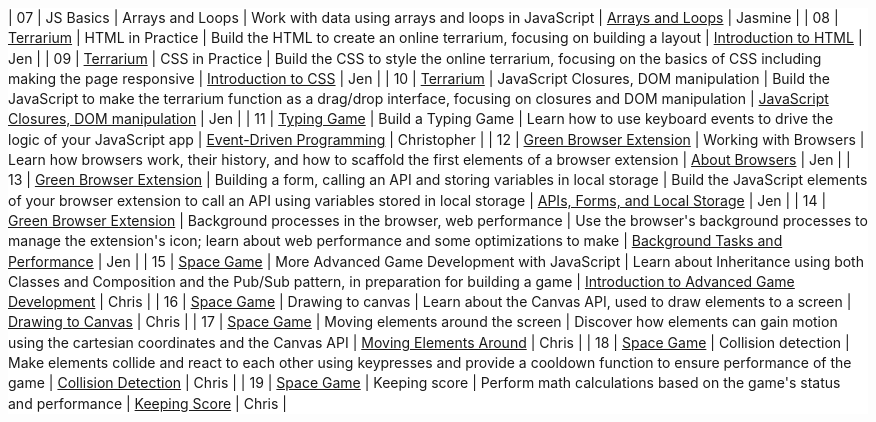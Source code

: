 | 07  |                        JS Basics                         |                            Arrays and Loops                            | Work with data using arrays and loops in JavaScript                                                                                 |                                   [Arrays and Loops](/2-js-basics/4-arrays-loops/README.md)                                    |         Jasmine         |
| 08  |       [Terrarium](/3-terrarium/solution/README.md)       |                            HTML in Practice                            | Build the HTML to create an online terrarium, focusing on building a layout                                                         |                                 [Introduction to HTML](/3-terrarium/1-intro-to-html/README.md)                                 |           Jen           |
| 09  |       [Terrarium](/3-terrarium/solution/README.md)       |                            CSS in Practice                             | Build the CSS to style the online terrarium, focusing on the basics of CSS including making the page responsive                     |                                  [Introduction to CSS](/3-terrarium/2-intro-to-css/README.md)                                  |           Jen           |
| 10  |            [Terrarium](/3-terrarium/solution/README.md)            |                 JavaScript Closures, DOM manipulation                  | Build the JavaScript to make the terrarium function as a drag/drop interface, focusing on closures and DOM manipulation             |                  [JavaScript Closures, DOM manipulation](/3-terrarium/3-intro-to-DOM-and-closures/README.md)                   |           Jen           |
| 11  |          [Typing Game](/4-typing-game/solution/README.md)          |                          Build a Typing Game                           | Learn how to use keyboard events to drive the logic of your JavaScript app                                                          |                                [Event-Driven Programming](/4-typing-game/typing-game/README.md)                                |       Christopher       |
| 12  | [Green Browser Extension](/5-browser-extension/solution/README.md) |                         Working with Browsers                          | Learn how browsers work, their history, and how to scaffold the first elements of a browser extension                               |                               [About Browsers](/5-browser-extension/1-about-browsers/README.md)                                |           Jen           |
| 13  | [Green Browser Extension](/5-browser-extension/solution/README.md) | Building a form, calling an API and storing variables in local storage | Build the JavaScript elements of your browser extension to call an API using variables stored in local storage                      |                [APIs, Forms, and Local Storage](/5-browser-extension/2-forms-browsers-local-storage/README.md)                 |           Jen           |
| 14  | [Green Browser Extension](/5-browser-extension/solution/README.md) |          Background processes in the browser, web performance          | Use the browser's background processes to manage the extension's icon; learn about web performance and some optimizations to make   |             [Background Tasks and Performance](/5-browser-extension/3-background-tasks-and-performance/README.md)              |           Jen           |
| 15  |           [Space Game](/6-space-game/solution/README.md)           |             More Advanced Game Development with JavaScript             | Learn about Inheritance using both Classes and Composition and the Pub/Sub pattern, in preparation for building a game              |                      [Introduction to Advanced Game Development](/6-space-game/1-introduction/README.md)                       |          Chris          |
| 16  |           [Space Game](/6-space-game/solution/README.md)           |                           Drawing to canvas                            | Learn about the Canvas API, used to draw elements to a screen                                                                       |                                [Drawing to Canvas](/6-space-game/2-drawing-to-canvas/README.md)                                |          Chris          |
| 17  |           [Space Game](/6-space-game/solution/README.md)           |                   Moving elements around the screen                    | Discover how elements can gain motion using the cartesian coordinates and the Canvas API                                            |                           [Moving Elements Around](/6-space-game/3-moving-elements-around/README.md)                           |          Chris          |
| 18  |           [Space Game](/6-space-game/solution/README.md)           |                          Collision detection                           | Make elements collide and react to each other using keypresses and provide a cooldown function to ensure performance of the game    |                              [Collision Detection](/6-space-game/4-collision-detection/README.md)                              |          Chris          |
| 19  |           [Space Game](/6-space-game/solution/README.md)           |                             Keeping score                              | Perform math calculations based on the game's status and performance                                                                |                                    [Keeping Score](/6-space-game/5-keeping-score/README.md)                                    |          Chris          |